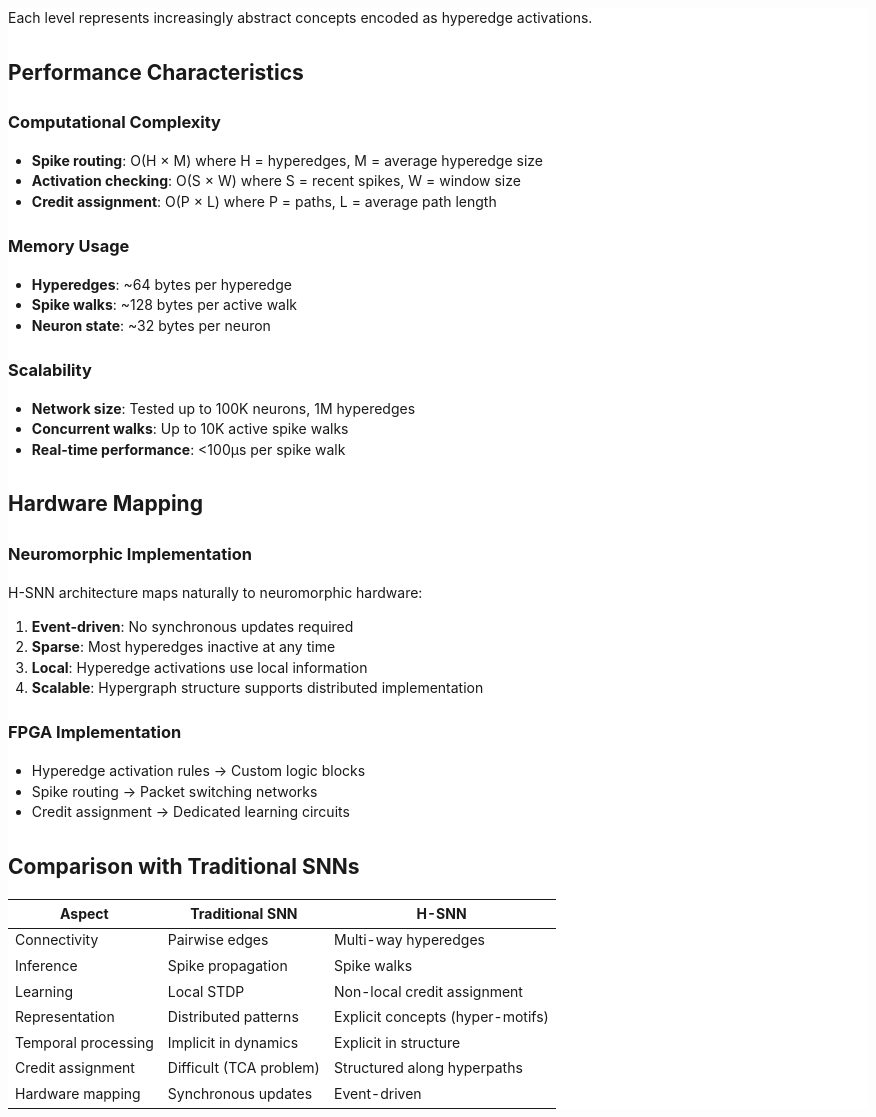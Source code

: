 Each level represents increasingly abstract concepts encoded as hyperedge activations.

## Performance Characteristics

### Computational Complexity

- **Spike routing**: O(H × M) where H = hyperedges, M = average hyperedge size
- **Activation checking**: O(S × W) where S = recent spikes, W = window size
- **Credit assignment**: O(P × L) where P = paths, L = average path length

### Memory Usage

- **Hyperedges**: ~64 bytes per hyperedge
- **Spike walks**: ~128 bytes per active walk
- **Neuron state**: ~32 bytes per neuron

### Scalability

- **Network size**: Tested up to 100K neurons, 1M hyperedges
- **Concurrent walks**: Up to 10K active spike walks
- **Real-time performance**: <100μs per spike walk

## Hardware Mapping

### Neuromorphic Implementation

H-SNN architecture maps naturally to neuromorphic hardware:

1. **Event-driven**: No synchronous updates required
2. **Sparse**: Most hyperedges inactive at any time
3. **Local**: Hyperedge activations use local information
4. **Scalable**: Hypergraph structure supports distributed implementation

### FPGA Implementation

- Hyperedge activation rules → Custom logic blocks
- Spike routing → Packet switching networks
- Credit assignment → Dedicated learning circuits

## Comparison with Traditional SNNs

| Aspect | Traditional SNN | H-SNN |
|--------|----------------|-------|
| Connectivity | Pairwise edges | Multi-way hyperedges |
| Inference | Spike propagation | Spike walks |
| Learning | Local STDP | Non-local credit assignment |
| Representation | Distributed patterns | Explicit concepts (hyper-motifs) |
| Temporal processing | Implicit in dynamics | Explicit in structure |
| Credit assignment | Difficult (TCA problem) | Structured along hyperpaths |
| Hardware mapping | Synchronous updates | Event-driven |
